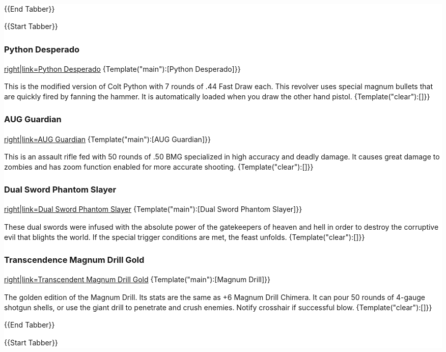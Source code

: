 

{{End Tabber}}



{{Start Tabber}}

### Python Desperado
[right|link=Python Desperado](<File:Desperadonb.png>)
{Template("main"):[Python Desperado]}}



This is the modified version of Colt Python with 7 rounds of .44 Fast Draw each. This revolver uses special magnum bullets that are quickly fired by fanning the hammer. It is automatically loaded when you draw the other hand pistol.
{Template("clear"):[]}}



### AUG Guardian
[right|link=AUG Guardian](<File:Buffaugnb.png>)
{Template("main"):[AUG Guardian]}}



This is an assault rifle fed with 50 rounds of .50 BMG specialized in high accuracy and deadly damage. It causes great damage to zombies and has zoom function enabled for more accurate shooting. 
{Template("clear"):[]}}



### Dual Sword Phantom Slayer
[right|link=Dual Sword Phantom Slayer](<File:Dualswordnb.png>)
{Template("main"):[Dual Sword Phantom Slayer]}}



These dual swords were infused with the absolute power of the gatekeepers of heaven and hell in order to destroy the corruptive evil that blights the world. If the special trigger conditions are met, the feast unfolds.
{Template("clear"):[]}}



### Transcendence Magnum Drill Gold
[right|link=Transcendent Magnum Drill Gold](<File:Sgdrillgnb.png>)
{Template("main"):[Magnum Drill]}}


The golden edition of the Magnum Drill. Its stats are the same as +6 Magnum Drill Chimera. It can pour 50 rounds of 4-gauge shotgun shells, or use the giant drill to penetrate and crush enemies. Notify crosshair if successful blow.
{Template("clear"):[]}}



{{End Tabber}}



{{Start Tabber}}
